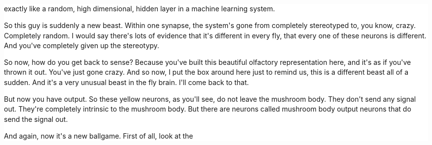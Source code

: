   <span m='698730'>exactly</span> <span m='699270'>like</span> <span m='699480'>a</span>
  <span m='699540'>random,</span> <span m='700020'>high</span> <span m='700230'>dimensional,</span>
  <span m='700770'>hidden</span> <span m='701040'>layer</span> <span m='701720'>in</span>
  <span m='702690'>a</span> <span m='702750'>machine</span> <span m='703110'>learning</span>
  <span m='703380'>system.</span> </p><p><span m='704800'>So</span> <span m='704880'>this</span>
  <span m='705150'>guy</span> <span m='705540'>is</span> <span m='705660'>suddenly</span>
  <span m='707280'>a</span> <span m='707400'>new</span> <span m='707670'>beast.</span>
  <span m='708090'>Within</span> <span m='708510'>one</span> <span m='708810'>synapse,</span>
  <span m='709700'>the</span> <span m='709830'>system's</span> <span m='710310'>gone</span>
  <span m='710580'>from</span> <span m='710760'>completely</span> <span m='711300'>stereotyped</span>
  <span m='712440'>to,</span> <span m='712860'>you</span> <span m='712950'>know,</span>
  <span m='713250'>crazy.</span> <span m='714570'>Completely</span> <span m='715200'>random.</span>
  <span m='716040'>I</span> <span m='716190'>would</span> <span m='716370'>say</span>
  <span m='717060'>there's</span> <span m='717310'>lots</span> <span m='717660'>of</span>
  <span m='717750'>evidence</span> <span m='718140'>that</span> <span m='718260'>it's</span>
  <span m='718440'>different</span> <span m='718830'>in</span> <span m='718950'>every</span>
  <span m='719220'>fly,</span> <span m='720120'>that</span> <span m='720270'>every</span>
  <span m='720570'>one</span> <span m='720750'>of</span> <span m='720810'>these</span>
  <span m='721020'>neurons</span> <span m='721470'>is</span> <span m='721590'>different.</span>
  <span m='722910'>And</span> <span m='723180'>you've</span> <span m='723420'>completely</span>
  <span m='723930'>given</span> <span m='724200'>up</span> <span m='724320'>the</span>
  <span m='724450'>stereotypy.</span> </p><p><span m='726060'>So</span> <span m='726390'>now,</span>
  <span m='726930'>how</span> <span m='727140'>do</span> <span m='727230'>you</span>
  <span m='727320'>get</span> <span m='727530'>back</span> <span m='727800'>to</span>
  <span m='727950'>sense?</span> <span m='728340'>Because</span> <span m='728670'>you've</span>
  <span m='728850'>built</span> <span m='729120'>this</span> <span m='729300'>beautiful</span>
  <span m='730140'>olfactory</span> <span m='730740'>representation</span> <span m='731700'>here,</span>
  <span m='732400'>and</span> <span m='732450'>it's</span> <span m='732630'>as</span>
  <span m='732780'>if</span> <span m='732900'>you've</span> <span m='733050'>thrown</span>
  <span m='733440'>it</span> <span m='733530'>out.</span> <span m='733860'>You've</span>
  <span m='733980'>just</span> <span m='734700'>gone</span> <span m='734910'>crazy.</span>
  <span m='736290'>And</span> <span m='736470'>so</span> <span m='736920'>now,</span>
  <span m='738240'>I</span> <span m='738630'>put</span> <span m='738840'>the</span>
  <span m='738960'>box</span> <span m='739320'>around</span> <span m='739560'>here</span>
  <span m='739710'>just</span> <span m='739860'>to</span> <span m='739980'>remind</span>
  <span m='740340'>us,</span> <span m='740430'>this</span> <span m='740570'>is</span>
  <span m='740640'>a</span> <span m='740760'>different</span> <span m='741270'>beast</span>
  <span m='741780'>all</span> <span m='741990'>of</span> <span m='742080'>a</span>
  <span m='742140'>sudden.</span> <span m='742800'>And</span> <span m='742950'>it's</span>
  <span m='743850'>a</span> <span m='743910'>very</span> <span m='744270'>unusual</span>
  <span m='744900'>beast</span> <span m='745260'>in</span> <span m='745350'>the</span>
  <span m='745770'>fly</span> <span m='746100'>brain.</span> <span m='746400'>I'll</span>
  <span m='746460'>come</span> <span m='746670'>back</span> <span m='746880'>to</span>
  <span m='747000'>that.</span> </p><p><span m='747380'>But</span> <span m='748680'>now</span>
  <span m='749220'>you</span> <span m='749640'>have</span> <span m='749910'>output.</span>
  <span m='750440'>So</span> <span m='750630'>these</span> <span m='750960'>yellow</span>
  <span m='751260'>neurons,</span> <span m='751650'>as</span> <span m='751800'>you'll</span>
  <span m='751950'>see,</span> <span m='752280'>do</span> <span m='752430'>not</span>
  <span m='752670'>leave</span> <span m='752970'>the</span> <span m='753060'>mushroom</span>
  <span m='753420'>body.</span> <span m='754080'>They</span> <span m='754230'>don't</span>
  <span m='754440'>send</span> <span m='754740'>any</span> <span m='755040'>signal</span>
  <span m='755460'>out.</span> <span m='755610'>They're</span> <span m='755760'>completely</span>
  <span m='756300'>intrinsic</span> <span m='756870'>to</span> <span m='756960'>the</span>
  <span m='757050'>mushroom</span> <span m='757350'>body.</span> <span m='757920'>But</span>
  <span m='758130'>there</span> <span m='758430'>are</span> <span m='758640'>neurons</span>
  <span m='759030'>called</span> <span m='759270'>mushroom</span> <span m='759660'>body</span>
  <span m='759960'>output</span> <span m='760410'>neurons</span> <span m='761370'>that</span>
  <span m='761580'>do</span> <span m='761850'>send</span> <span m='762270'>the</span>
  <span m='762390'>signal</span> <span m='762900'>out.</span> </p><p><span m='763770'>And</span>
  <span m='764340'>again,</span> <span m='764880'>now</span> <span m='765290'>it's</span>
  <span m='765960'>a</span> <span m='766290'>new</span> <span m='766550'>ballgame.</span>
  <span m='767430'>First</span> <span m='767790'>of</span> <span m='767880'>all,</span>
  <span m='768000'>look</span> <span m='768150'>at</span> <span m='768240'>the</span>